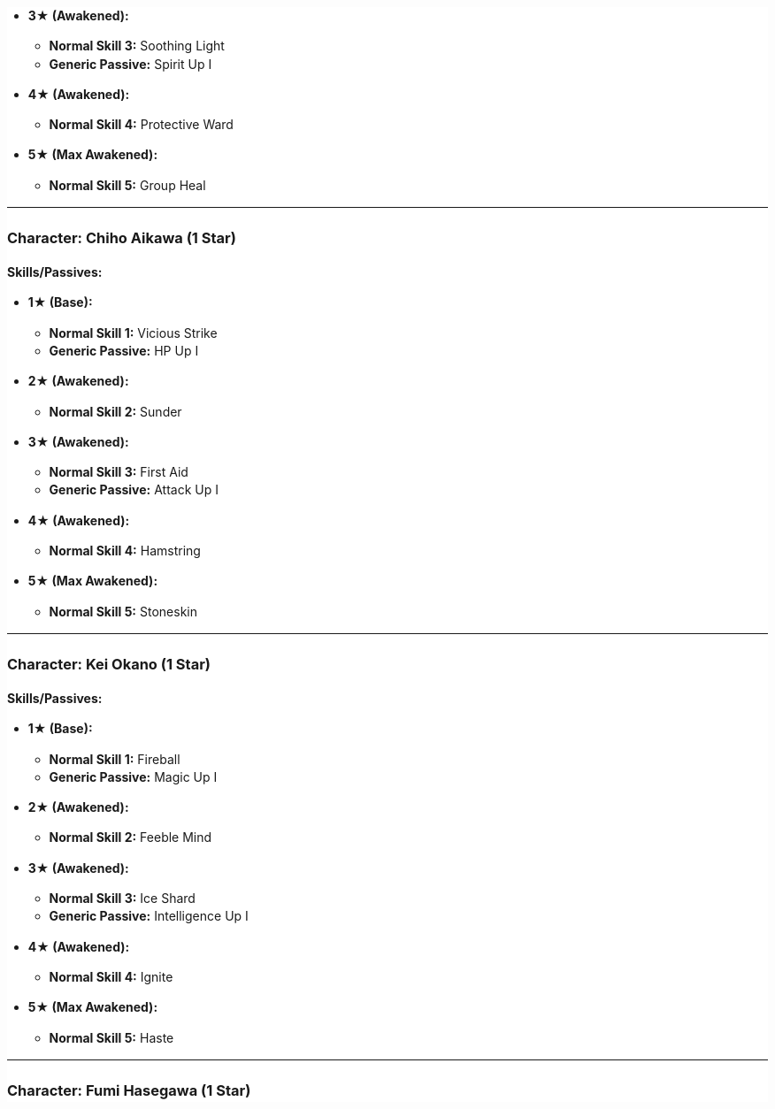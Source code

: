 *   **3★ (Awakened):**
    *   **Normal Skill 3:** Soothing Light
    *   **Generic Passive:** Spirit Up I

*   **4★ (Awakened):**
    *   **Normal Skill 4:** Protective Ward

*   **5★ (Max Awakened):**
    *   **Normal Skill 5:** Group Heal

---
### **Character: Chiho Aikawa (1 Star)**

**Skills/Passives:**

*   **1★ (Base):**
    *   **Normal Skill 1:** Vicious Strike
    *   **Generic Passive:** HP Up I

*   **2★ (Awakened):**
    *   **Normal Skill 2:** Sunder

*   **3★ (Awakened):**
    *   **Normal Skill 3:** First Aid
    *   **Generic Passive:** Attack Up I

*   **4★ (Awakened):**
    *   **Normal Skill 4:** Hamstring

*   **5★ (Max Awakened):**
    *   **Normal Skill 5:** Stoneskin

---
### **Character: Kei Okano (1 Star)**

**Skills/Passives:**

*   **1★ (Base):**
    *   **Normal Skill 1:** Fireball
    *   **Generic Passive:** Magic Up I

*   **2★ (Awakened):**
    *   **Normal Skill 2:** Feeble Mind

*   **3★ (Awakened):**
    *   **Normal Skill 3:** Ice Shard
    *   **Generic Passive:** Intelligence Up I

*   **4★ (Awakened):**
    *   **Normal Skill 4:** Ignite

*   **5★ (Max Awakened):**
    *   **Normal Skill 5:** Haste

---
### **Character: Fumi Hasegawa (1 Star)**
